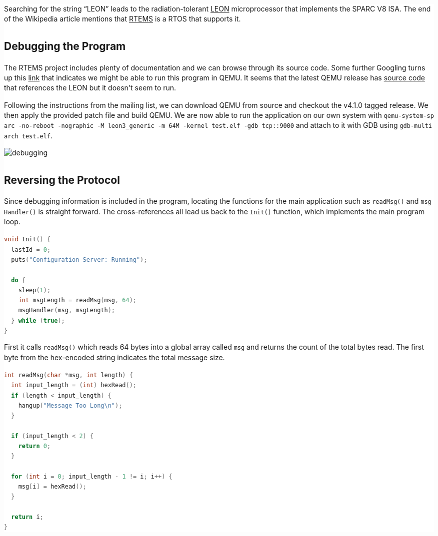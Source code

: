 Searching for the string “LEON” leads to the radiation-tolerant [LEON](https://en.wikipedia.org/wiki/LEON) microprocessor that implements the SPARC V8 ISA.
The end of the Wikipedia article mentions that [RTEMS](https://www.rtems.org/) is a RTOS that supports it.

## Debugging the Program

The RTEMS project includes plenty of documentation and we can browse through its source code.
Some further Googling turns up this [link](https://lists.rtems.org/pipermail/users/2014-September/028224.html) that indicates we might be able to run this program in QEMU.
It seems that the latest QEMU release has [source code](https://github.com/qemu/qemu/blob/master/hw/sparc/leon3.c) that references the LEON but it doesn't seem to run.

Following the instructions from the mailing list, we can download QEMU from source and checkout the v4.1.0 tagged release.
We then apply the provided patch file and build QEMU.
We are now able to run the application on our own system with `qemu-system-sparc -no-reboot -nographic -M leon3_generic -m 64M -kernel test.elf -gdb tcp::9000` and attach to it with GDB using `gdb-multiarch test.elf`.

![debugging](https://raw.githubusercontent.com/starfleetcadet75/writeups/master/2020-Hack-A-Sat/sun-on-my-sat/debugging.PNG)

## Reversing the Protocol

Since debugging information is included in the program, locating the functions for the main application such as `readMsg()` and `msgHandler()` is straight forward.
The cross-references all lead us back to the `Init()` function, which implements the main program loop.

```cpp
void Init() {
  lastId = 0;
  puts("Configuration Server: Running");

  do {
    sleep(1);
    int msgLength = readMsg(msg, 64);
    msgHandler(msg, msgLength);
  } while (true);
}
```

First it calls `readMsg()` which reads 64 bytes into a global array called `msg` and returns the count of the total bytes read.
The first byte from the hex-encoded string indicates the total message size.

```cpp
int readMsg(char *msg, int length) {
  int input_length = (int) hexRead();
  if (length < input_length) {
    hangup("Message Too Long\n");
  }

  if (input_length < 2) {
    return 0;
  }

  for (int i = 0; input_length - 1 != i; i++) {
    msg[i] = hexRead();
  }

  return i;
}
```
